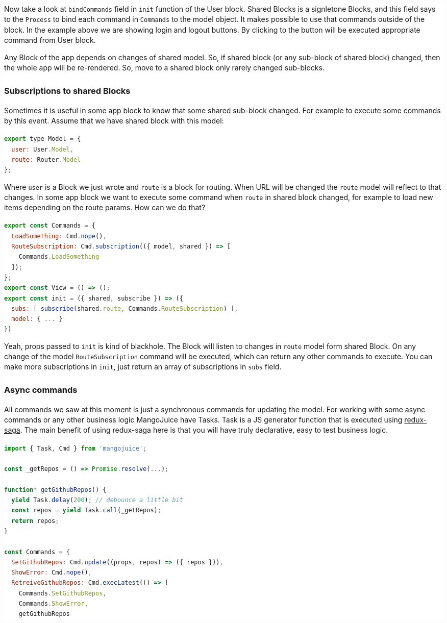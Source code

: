 Now take a look at `bindCommands` field in `init` function of the User block. Shared Blocks is a signletone Blocks, and this field says to the `Process` to bind each command in `Commands` to the model object. It makes possible to use that commands outside of the block. In the example above we are showing login and logout buttons. By clicking to the button will be executed appropriate command from User block.

Any Block of the app depends on changes of shared model. So, if shared block (or any sub-block of shared block) changed, then the whole app will be re-rendered. So, move to a shared block only rarely changed sub-blocks.

### Subscriptions to shared Blocks
Sometimes it is useful in some app block to know that some shared sub-block changed. For example to execute some commands by this event. Assume that we have shared block with this model:
```javascript
export type Model = {
  user: User.Model,
  route: Router.Model
};
```
Where `user` is a Block we just wrote and `route` is a block for routing. When URL will be changed the `route` model will reflect to that changes. In some app block we want to execute some command when `route` in shared block changed, for example to load new items depending on the route params. How can we do that?
```javascript
export const Commands = {
  LoadSomething: Cmd.nope(),
  RouteSubscription: Cmd.subscription(({ model, shared }) => [
    Commands.LoadSomething
  ]);
};
export const View = () => ();
export const init = ({ shared, subscribe }) => ({
  subs: [ subscribe(shared.route, Commands.RouteSubscription) ],
  model: { ... }
})
```
Yeah, props passed to `init` is kind of blackhole. The Block will listen to changes in `route` model form shared Block. On any change of the model `RouteSubscription` command will be executed, which can return any other commands to execute. You can make more subscriptions in `init`, just return an array of subscriptions in `subs` field.

### Async commands
All commands we saw at this moment is just a synchronous commands for updating the model. For working with some async commands or any other business logic MangoJuice have Tasks. Task is a JS generator function that is executed using [redux-saga](https://github.com/yelouafi/redux-saga/). The main benefit of using redux-saga here is that you will have truly declarative, easy to test business logic.
```javascript
import { Task, Cmd } from 'mangojuice';

const _getRepos = () => Promise.resolve(...);

function* getGithubRepos() {
  yield Task.delay(200); // debounce a little bit
  const repos = yield Task.call(_getRepos);
  return repos;
}

const Commands = {
  SetGithubRepos: Cmd.update((props, repos) => ({ repos })),
  ShowError: Cmd.nope(),
  RetreiveGithubRepos: Cmd.execLatest(() => [
    Commands.SetGithubRepos,
    Commands.ShowError,
    getGithubRepos
```